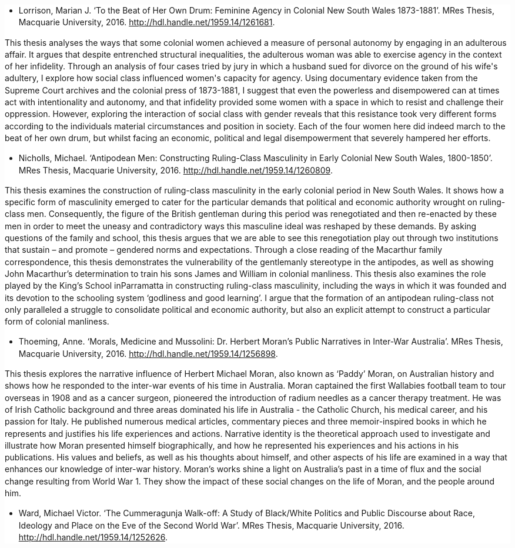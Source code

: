 * Lorrison, Marian J. ‘To the Beat of Her Own Drum: Feminine Agency in Colonial New South Wales 1873-1881’. MRes Thesis, Macquarie University, 2016. http://hdl.handle.net/1959.14/1261681.

This thesis analyses the ways that some colonial women achieved a measure of personal autonomy by engaging in an adulterous affair. It argues that despite entrenched structural inequalities, the adulterous woman was able to exercise agency in the context of her infidelity. Through an analysis of four cases tried by jury in which a husband sued for divorce on the ground of his wife's adultery, I explore how social class influenced women's capacity for agency. Using documentary evidence taken from the Supreme Court archives and the colonial press of 1873-1881, I suggest that even the powerless and disempowered can at times act with intentionality and autonomy, and that infidelity provided some women with a space in which to resist and challenge their oppression. However, exploring the interaction of social class with gender reveals that this resistance took very different forms according to the individuals material circumstances and position in society. Each of the four women here did indeed march to the beat of her own drum, but whilst facing an economic, political and legal disempowerment that severely hampered her efforts.

* Nicholls, Michael. ‘Antipodean Men: Constructing Ruling-Class Masculinity in Early Colonial New South Wales, 1800-1850’. MRes Thesis, Macquarie University, 2016. http://hdl.handle.net/1959.14/1260809.

This thesis examines the construction of ruling-class masculinity in the early colonial period in New South Wales. It shows how a specific form of masculinity emerged to cater for the particular demands that political and economic authority wrought on ruling-class men. Consequently, the figure of the British gentleman during this period was renegotiated and then re-enacted by these men in order to meet the uneasy and contradictory ways this masculine ideal was reshaped by these demands. By asking questions of the family and school, this thesis argues that we are able to see this renegotiation play out through two institutions that sustain – and promote – gendered norms and expectations. Through a close reading of the Macarthur family correspondence, this thesis demonstrates the vulnerability of the gentlemanly stereotype in the antipodes, as well as showing John Macarthur’s determination to train his sons James and William in colonial manliness. This thesis also examines the role played by the King’s School inParramatta in constructing ruling-class masculinity, including the ways in which it was founded and its devotion to the schooling system ‘godliness and good learning’. I argue that the formation of an antipodean ruling-class not only paralleled a struggle to consolidate political and economic authority, but also an explicit attempt to construct a particular form of colonial manliness.

* Thoeming, Anne. ‘Morals, Medicine and Mussolini: Dr. Herbert Moran’s Public Narratives in Inter-War Australia’. MRes Thesis, Macquarie University, 2016. http://hdl.handle.net/1959.14/1256898.

This thesis explores the narrative influence of Herbert Michael Moran, also known as ‘Paddy’ Moran, on Australian history and shows how he responded to the inter-war events of his time in Australia. Moran captained the first Wallabies football team to tour overseas in 1908 and as a cancer surgeon, pioneered the introduction of radium needles as a cancer therapy treatment. He was of Irish Catholic background and three areas dominated his life in Australia - the Catholic Church, his medical career, and his passion for Italy. He published numerous medical articles, commentary pieces and three memoir-inspired books in which he represents and justifies his life experiences and actions. Narrative identity is the theoretical approach used to investigate and illustrate how Moran presented himself biographically, and how he represented his experiences and his actions in his publications. His values and beliefs, as well as his thoughts about himself, and other aspects of his life are examined in a way that enhances our knowledge of inter-war history. Moran’s works shine a light on Australia’s past in a time of flux and the social change resulting from World War 1. They show the impact of these social changes on the life of Moran, and the people around him.

* Ward, Michael Victor. ‘The Cummeragunja Walk-off: A Study of Black/White Politics and Public Discourse about Race, Ideology and Place on the Eve of the Second World War’. MRes Thesis, Macquarie University, 2016. http://hdl.handle.net/1959.14/1252626.
